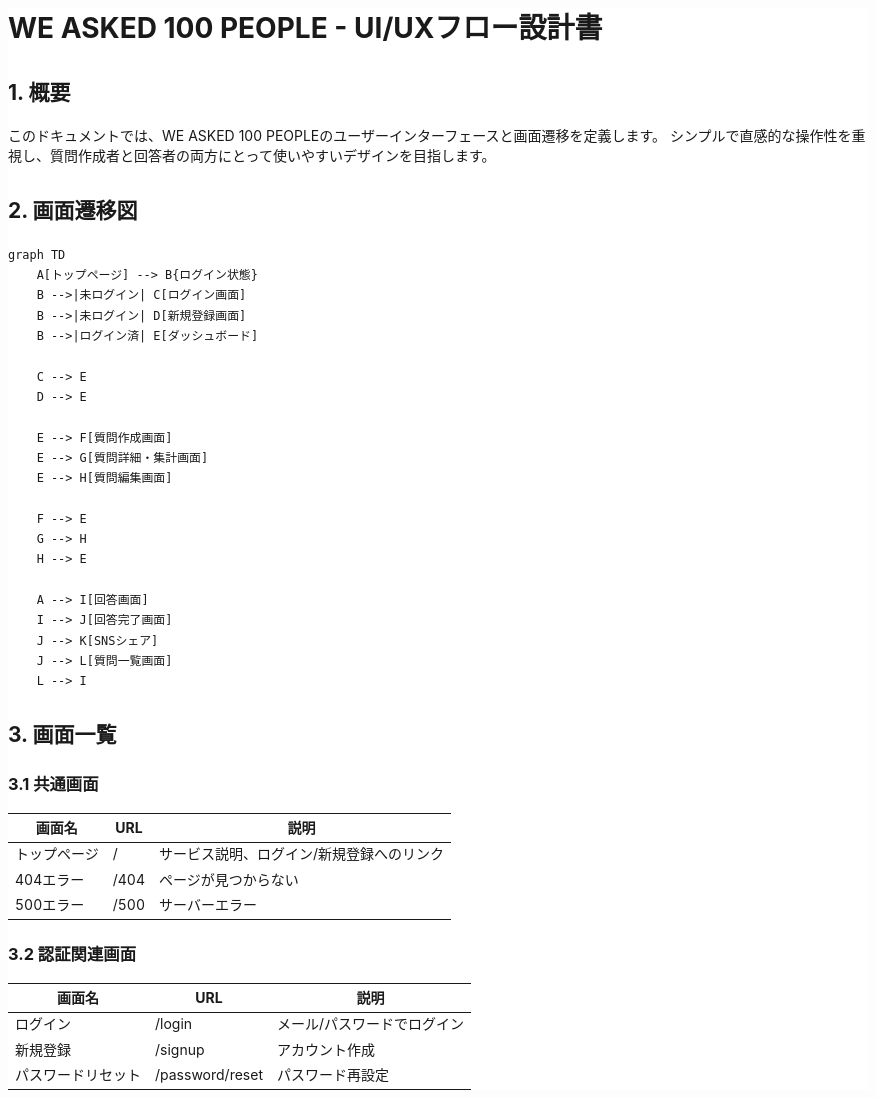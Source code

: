 # WE ASKED 100 PEOPLE - UI/UXフロー設計書

## 1. 概要

このドキュメントでは、WE ASKED 100 PEOPLEのユーザーインターフェースと画面遷移を定義します。
シンプルで直感的な操作性を重視し、質問作成者と回答者の両方にとって使いやすいデザインを目指します。

## 2. 画面遷移図

```mermaid
graph TD
    A[トップページ] --> B{ログイン状態}
    B -->|未ログイン| C[ログイン画面]
    B -->|未ログイン| D[新規登録画面]
    B -->|ログイン済| E[ダッシュボード]
    
    C --> E
    D --> E
    
    E --> F[質問作成画面]
    E --> G[質問詳細・集計画面]
    E --> H[質問編集画面]
    
    F --> E
    G --> H
    H --> E
    
    A --> I[回答画面]
    I --> J[回答完了画面]
    J --> K[SNSシェア]
    J --> L[質問一覧画面]
    L --> I
```

## 3. 画面一覧

### 3.1 共通画面

| 画面名 | URL | 説明 |
|--------|-----|------|
| トップページ | / | サービス説明、ログイン/新規登録へのリンク |
| 404エラー | /404 | ページが見つからない |
| 500エラー | /500 | サーバーエラー |

### 3.2 認証関連画面

| 画面名 | URL | 説明 |
|--------|-----|------|
| ログイン | /login | メール/パスワードでログイン |
| 新規登録 | /signup | アカウント作成 |
| パスワードリセット | /password/reset | パスワード再設定 |

